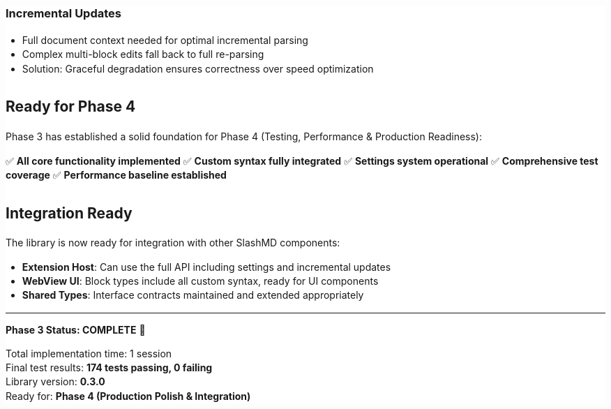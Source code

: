 ### Incremental Updates
- Full document context needed for optimal incremental parsing
- Complex multi-block edits fall back to full re-parsing
- Solution: Graceful degradation ensures correctness over speed optimization

## Ready for Phase 4

Phase 3 has established a solid foundation for Phase 4 (Testing, Performance & Production Readiness):

✅ **All core functionality implemented**
✅ **Custom syntax fully integrated**
✅ **Settings system operational**
✅ **Comprehensive test coverage**
✅ **Performance baseline established**

## Integration Ready

The library is now ready for integration with other SlashMD components:

- **Extension Host**: Can use the full API including settings and incremental updates
- **WebView UI**: Block types include all custom syntax, ready for UI components
- **Shared Types**: Interface contracts maintained and extended appropriately

---

**Phase 3 Status: COMPLETE** 🎉

Total implementation time: 1 session  
Final test results: **174 tests passing, 0 failing**  
Library version: **0.3.0**  
Ready for: **Phase 4 (Production Polish & Integration)**